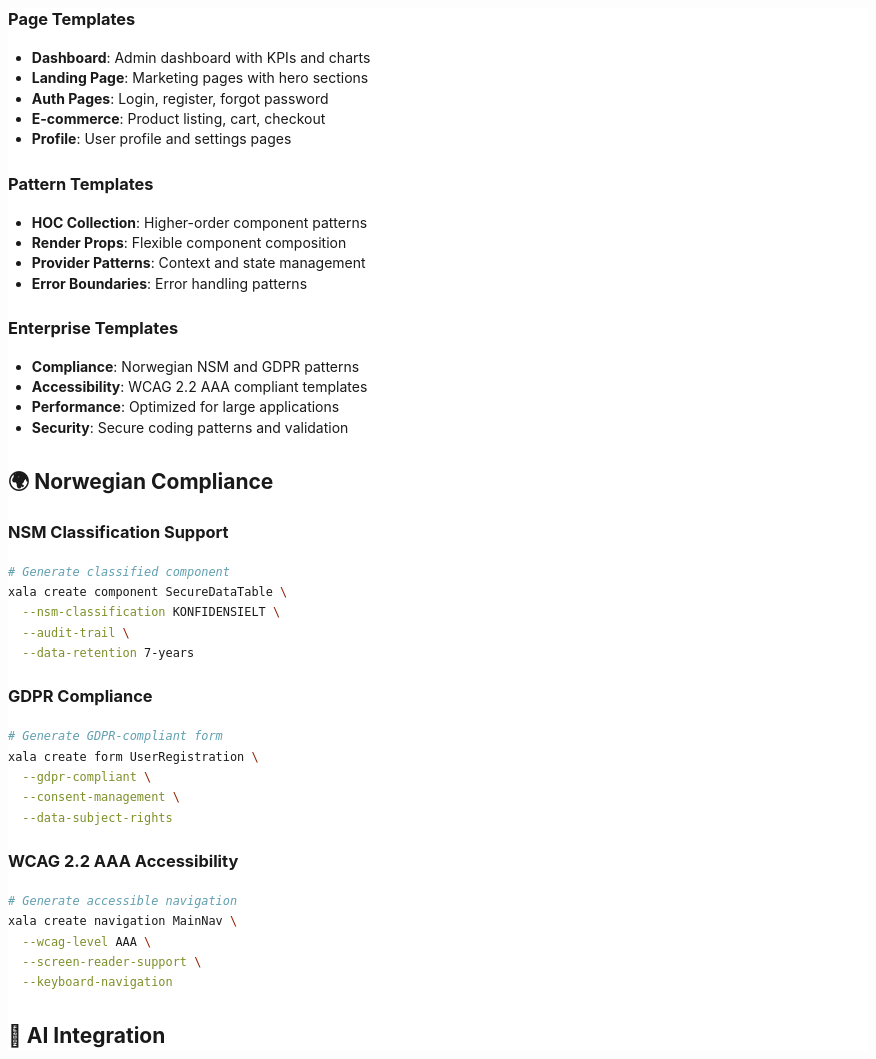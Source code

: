 ### Page Templates
- **Dashboard**: Admin dashboard with KPIs and charts
- **Landing Page**: Marketing pages with hero sections
- **Auth Pages**: Login, register, forgot password
- **E-commerce**: Product listing, cart, checkout
- **Profile**: User profile and settings pages

### Pattern Templates
- **HOC Collection**: Higher-order component patterns
- **Render Props**: Flexible component composition
- **Provider Patterns**: Context and state management
- **Error Boundaries**: Error handling patterns

### Enterprise Templates
- **Compliance**: Norwegian NSM and GDPR patterns
- **Accessibility**: WCAG 2.2 AAA compliant templates
- **Performance**: Optimized for large applications
- **Security**: Secure coding patterns and validation

## 🌍 Norwegian Compliance

### NSM Classification Support
```bash
# Generate classified component
xala create component SecureDataTable \
  --nsm-classification KONFIDENSIELT \
  --audit-trail \
  --data-retention 7-years
```

### GDPR Compliance
```bash
# Generate GDPR-compliant form
xala create form UserRegistration \
  --gdpr-compliant \
  --consent-management \
  --data-subject-rights
```

### WCAG 2.2 AAA Accessibility
```bash
# Generate accessible navigation
xala create navigation MainNav \
  --wcag-level AAA \
  --screen-reader-support \
  --keyboard-navigation
```

## 🤖 AI Integration
